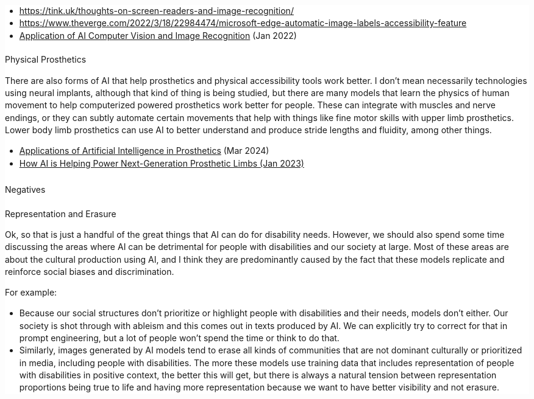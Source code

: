 

* <https://tink.uk/thoughts-on-screen-readers-and-image-recognition/>
* <https://www.theverge.com/2022/3/18/22984474/microsoft-edge-automatic-image-labels-accessibility-feature>
* [Application of AI Computer Vision and Image Recognition](https://www.researchgate.net/publication/376510799_Application_of_AI_Computer_Vision_and_Image_Recognition) 
 (Jan 2022)


#### 
 Physical Prosthetics



 There are also forms of AI that help prosthetics and physical accessibility tools work better. I don’t mean necessarily technologies using neural implants, although that kind of thing is being studied, but there are many models that learn the physics of human movement to help computerized powered prosthetics work better for people. These can integrate with muscles and nerve endings, or they can subtly automate certain movements that help with things like fine motor skills with upper limb prosthetics. Lower body limb prosthetics can use AI to better understand and produce stride lengths and fluidity, among other things.



* [Applications of Artificial Intelligence in Prosthetics](https://www.researchgate.net/publication/378907593_Application_of_Artificial_Intelligence_in_Prosthetics_A_Review) 
 (Mar 2024)
* [How AI is Helping Power Next-Generation Prosthetic Limbs (Jan 2023)](https://www.wevolver.com/article/how-ai-is-helping-power-next-generation-prosthetic-limbs)


### 
 Negatives


#### 
 Representation and Erasure



 Ok, so that is just a handful of the great things that AI can do for disability needs. However, we should also spend some time discussing the areas where AI can be detrimental for people with disabilities and our society at large. Most of these areas are about the cultural production using AI, and I think they are predominantly caused by the fact that these models replicate and reinforce social biases and discrimination.




 For example:



* Because our social structures don’t prioritize or highlight people with disabilities and their needs, models don’t either. Our society is shot through with ableism and this comes out in texts produced by AI. We can explicitly try to correct for that in prompt engineering, but a lot of people won’t spend the time or think to do that.
* Similarly, images generated by AI models tend to erase all kinds of communities that are not dominant culturally or prioritized in media, including people with disabilities. The more these models use training data that includes representation of people with disabilities in positive context, the better this will get, but there is always a natural tension between representation proportions being true to life and having more representation because we want to have better visibility and not erasure.
